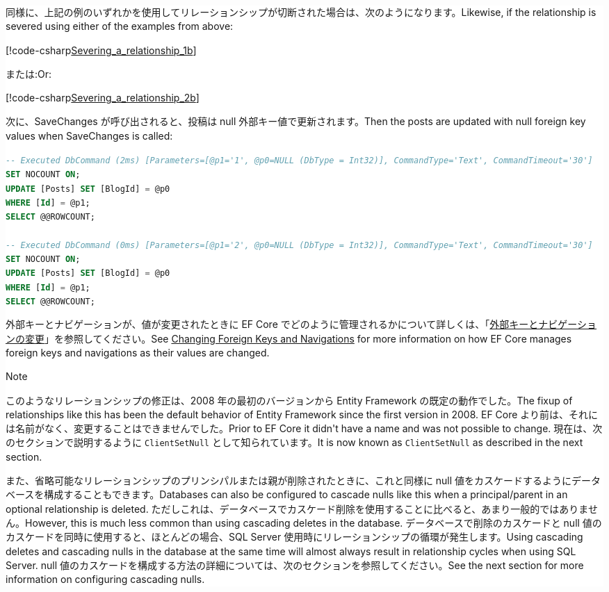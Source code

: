 <span data-ttu-id="e01d3-197">同様に、上記の例のいずれかを使用してリレーションシップが切断された場合は、次のようになります。</span><span class="sxs-lookup"><span data-stu-id="e01d3-197">Likewise, if the relationship is severed using either of the examples from above:</span></span>


[!code-csharp[Severing_a_relationship_1b](../../../samples/core/CascadeDeletes/IntroOptionalSamples.cs?name=Severing_a_relationship_1b)]

<span data-ttu-id="e01d3-198">または:</span><span class="sxs-lookup"><span data-stu-id="e01d3-198">Or:</span></span>


[!code-csharp[Severing_a_relationship_2b](../../../samples/core/CascadeDeletes/IntroOptionalSamples.cs?name=Severing_a_relationship_2b)]

<span data-ttu-id="e01d3-199">次に、SaveChanges が呼び出されると、投稿は null 外部キー値で更新されます。</span><span class="sxs-lookup"><span data-stu-id="e01d3-199">Then the posts are updated with null foreign key values when SaveChanges is called:</span></span>

```sql
-- Executed DbCommand (2ms) [Parameters=[@p1='1', @p0=NULL (DbType = Int32)], CommandType='Text', CommandTimeout='30']
SET NOCOUNT ON;
UPDATE [Posts] SET [BlogId] = @p0
WHERE [Id] = @p1;
SELECT @@ROWCOUNT;

-- Executed DbCommand (0ms) [Parameters=[@p1='2', @p0=NULL (DbType = Int32)], CommandType='Text', CommandTimeout='30']
SET NOCOUNT ON;
UPDATE [Posts] SET [BlogId] = @p0
WHERE [Id] = @p1;
SELECT @@ROWCOUNT;
```

<span data-ttu-id="e01d3-200">外部キーとナビゲーションが、値が変更されたときに EF Core でどのように管理されるかについて詳しくは、「[外部キーとナビゲーションの変更](xref:core/change-tracking/relationship-changes)」を参照してください。</span><span class="sxs-lookup"><span data-stu-id="e01d3-200">See [Changing Foreign Keys and Navigations](xref:core/change-tracking/relationship-changes) for more information on how EF Core manages foreign keys and navigations as their values are changed.</span></span>

> [!NOTE]
> <span data-ttu-id="e01d3-201">このようなリレーションシップの修正は、2008 年の最初のバージョンから Entity Framework の既定の動作でした。</span><span class="sxs-lookup"><span data-stu-id="e01d3-201">The fixup of relationships like this has been the default behavior of Entity Framework since the first version in 2008.</span></span> <span data-ttu-id="e01d3-202">EF Core より前は、それには名前がなく、変更することはできませんでした。</span><span class="sxs-lookup"><span data-stu-id="e01d3-202">Prior to EF Core it didn't have a name and was not possible to change.</span></span> <span data-ttu-id="e01d3-203">現在は、次のセクションで説明するように `ClientSetNull` として知られています。</span><span class="sxs-lookup"><span data-stu-id="e01d3-203">It is now known as `ClientSetNull` as described in the next section.</span></span>

<span data-ttu-id="e01d3-204">また、省略可能なリレーションシップのプリンシパルまたは親が削除されたときに、これと同様に null 値をカスケードするようにデータベースを構成することもできます。</span><span class="sxs-lookup"><span data-stu-id="e01d3-204">Databases can also be configured to cascade nulls like this when a principal/parent in an optional relationship is deleted.</span></span> <span data-ttu-id="e01d3-205">ただしこれは、データベースでカスケード削除を使用することに比べると、あまり一般的ではありません。</span><span class="sxs-lookup"><span data-stu-id="e01d3-205">However, this is much less common than using cascading deletes in the database.</span></span> <span data-ttu-id="e01d3-206">データベースで削除のカスケードと null 値のカスケードを同時に使用すると、ほとんどの場合、SQL Server 使用時にリレーションシップの循環が発生します。</span><span class="sxs-lookup"><span data-stu-id="e01d3-206">Using cascading deletes and cascading nulls in the database at the same time will almost always result in relationship cycles when using SQL Server.</span></span> <span data-ttu-id="e01d3-207">null 値のカスケードを構成する方法の詳細については、次のセクションを参照してください。</span><span class="sxs-lookup"><span data-stu-id="e01d3-207">See the next section for more information on configuring cascading nulls.</span></span>
